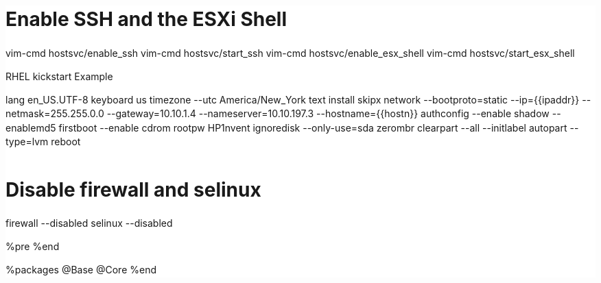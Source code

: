 # Enable SSH and the ESXi Shell
vim-cmd hostsvc/enable_ssh
vim-cmd hostsvc/start_ssh
vim-cmd hostsvc/enable_esx_shell
vim-cmd hostsvc/start_esx_shell


RHEL kickstart Example

lang en_US.UTF-8
keyboard us
timezone --utc America/New_York
text
install
skipx
network  --bootproto=static --ip={{ipaddr}} --netmask=255.255.0.0 --gateway=10.10.1.4 --nameserver=10.10.197.3 --hostname={{hostn}}
authconfig --enable shadow --enablemd5
firstboot --enable
cdrom
rootpw HP1nvent
ignoredisk --only-use=sda
zerombr
clearpart --all --initlabel
autopart --type=lvm
reboot

# Disable firewall and selinux
firewall --disabled
selinux --disabled

%pre
%end

%packages
@Base
@Core
%end
